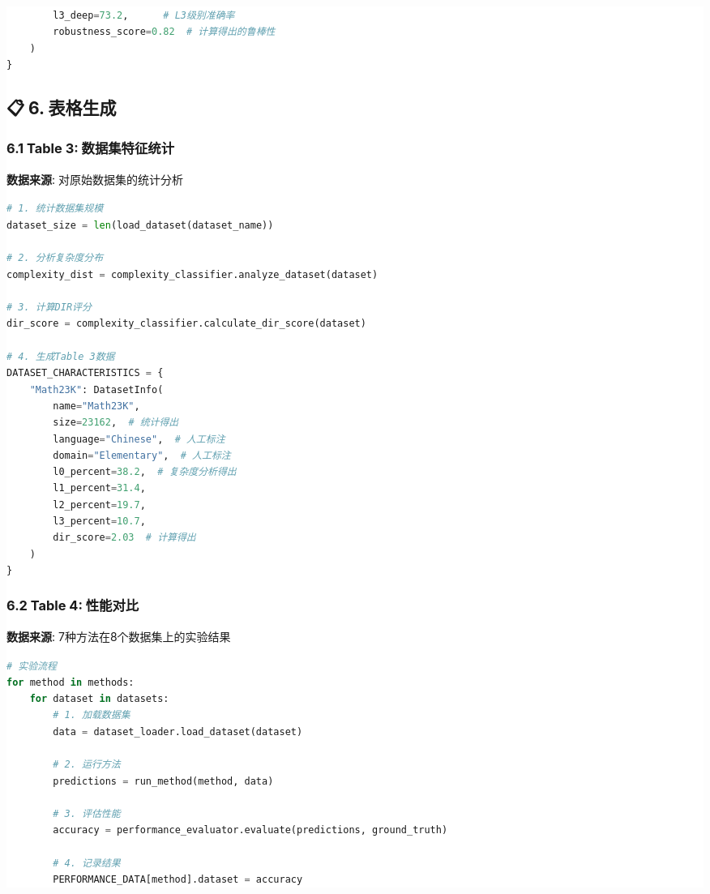 ```python
        l3_deep=73.2,      # L3级别准确率
        robustness_score=0.82  # 计算得出的鲁棒性
    )
}
```

## 📋 6. 表格生成

### 6.1 Table 3: 数据集特征统计
**数据来源**: 对原始数据集的统计分析

```python
# 1. 统计数据集规模
dataset_size = len(load_dataset(dataset_name))

# 2. 分析复杂度分布
complexity_dist = complexity_classifier.analyze_dataset(dataset)

# 3. 计算DIR评分
dir_score = complexity_classifier.calculate_dir_score(dataset)

# 4. 生成Table 3数据
DATASET_CHARACTERISTICS = {
    "Math23K": DatasetInfo(
        name="Math23K",
        size=23162,  # 统计得出
        language="Chinese",  # 人工标注
        domain="Elementary",  # 人工标注  
        l0_percent=38.2,  # 复杂度分析得出
        l1_percent=31.4,
        l2_percent=19.7, 
        l3_percent=10.7,
        dir_score=2.03  # 计算得出
    )
}
```

### 6.2 Table 4: 性能对比
**数据来源**: 7种方法在8个数据集上的实验结果

```python
# 实验流程
for method in methods:
    for dataset in datasets:
        # 1. 加载数据集
        data = dataset_loader.load_dataset(dataset)
        
        # 2. 运行方法
        predictions = run_method(method, data)
        
        # 3. 评估性能
        accuracy = performance_evaluator.evaluate(predictions, ground_truth)
        
        # 4. 记录结果
        PERFORMANCE_DATA[method].dataset = accuracy
```
